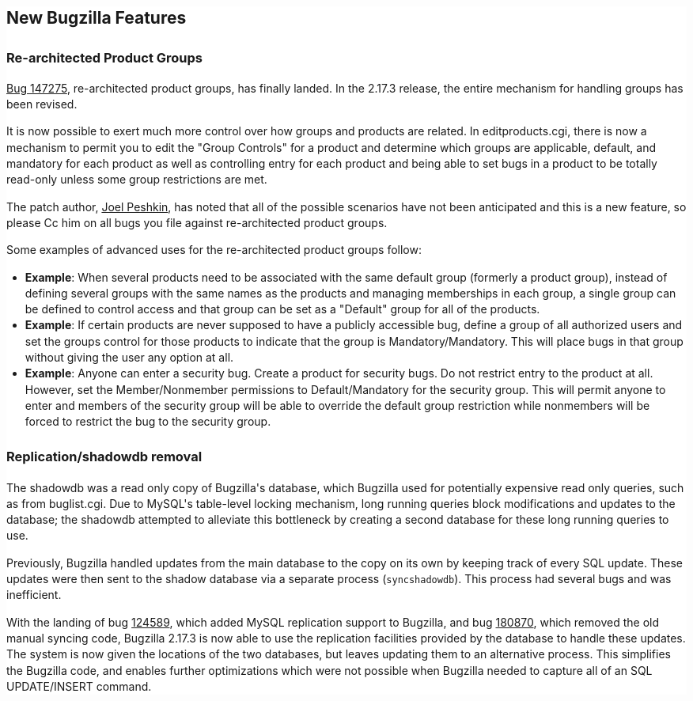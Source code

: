 <a name="newfeatures"></a>

## New Bugzilla Features

### Re-architected Product Groups

[Bug 147275](https://bugzilla.mozilla.org/show_bug.cgi?id=147275), re-architected product groups, has finally landed. In the 2.17.3 release, the entire mechanism for handling groups has been revised.

It is now possible to exert much more control over how groups and products are related. In editproducts.cgi, there is now a mechanism to permit you to edit the "Group Controls" for a product and determine which groups are applicable, default, and mandatory for each product as well as controlling entry for each product and being able to set bugs in a product to be totally read-only unless some group restrictions are met.

The patch author, [Joel Peshkin](mailto:bugreport@peshkin.net), has noted that all of the possible scenarios have not been anticipated and this is a new feature, so please Cc him on all bugs you file against re-architected product groups.

Some examples of advanced uses for the re-architected product groups follow:

*   **Example**: When several products need to be associated with the same default group (formerly a product group), instead of defining several groups with the same names as the products and managing memberships in each group, a single group can be defined to control access and that group can be set as a "Default" group for all of the products.
*   **Example**: If certain products are never supposed to have a publicly accessible bug, define a group of all authorized users and set the groups control for those products to indicate that the group is Mandatory/Mandatory. This will place bugs in that group without giving the user any option at all.
*   **Example**: Anyone can enter a security bug. Create a product for security bugs. Do not restrict entry to the product at all. However, set the Member/Nonmember permissions to Default/Mandatory for the security group. This will permit anyone to enter and members of the security group will be able to override the default group restriction while nonmembers will be forced to restrict the bug to the security group.

### Replication/shadowdb removal

The shadowdb was a read only copy of Bugzilla's database, which Bugzilla used for potentially expensive read only queries, such as from buglist.cgi. Due to MySQL's table-level locking mechanism, long running queries block modifications and updates to the database; the shadowdb attempted to alleviate this bottleneck by creating a second database for these long running queries to use.

Previously, Bugzilla handled updates from the main database to the copy on its own by keeping track of every SQL update. These updates were then sent to the shadow database via a separate process (`syncshadowdb`). This process had several bugs and was inefficient.

With the landing of bug [124589](https://bugzilla.mozilla.org/show_bug.cgi?id=124589), which added MySQL replication support to Bugzilla, and bug [180870](https://bugzilla.mozilla.org/show_bug.cgi?id=180870), which removed the old manual syncing code, Bugzilla 2.17.3 is now able to use the replication facilities provided by the database to handle these updates. The system is now given the locations of the two databases, but leaves updating them to an alternative process. This simplifies the Bugzilla code, and enables further optimizations which were not possible when Bugzilla needed to capture all of an SQL UPDATE/INSERT command.
